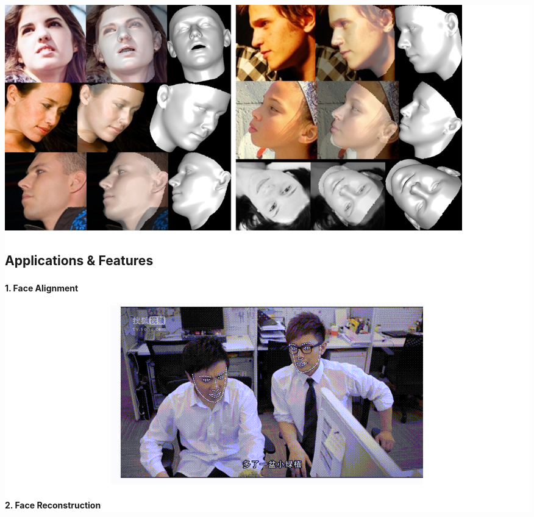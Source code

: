   <img src="imgs/vertex_3d.jpg" alt="Vertex 3D" width="750px">
</p>

## Applications & Features
#### 1. Face Alignment
<p align="center">
  <img src="samples/dapeng_3DDFA_trim.gif" alt="dapeng">
</p>

#### 2. Face Reconstruction
<p align="center">